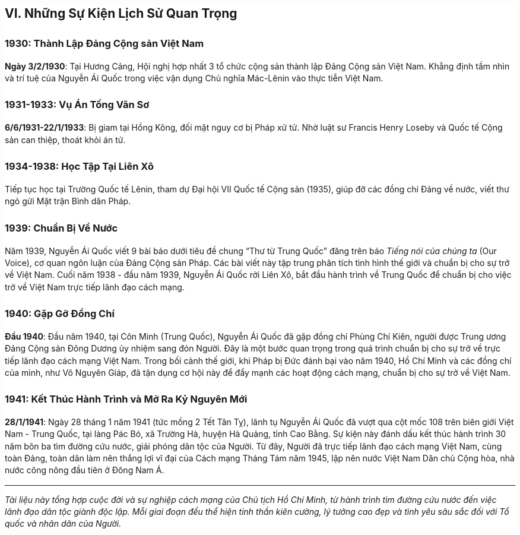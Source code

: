
## VI. Những Sự Kiện Lịch Sử Quan Trọng

### 1930: Thành Lập Đảng Cộng sản Việt Nam
**Ngày 3/2/1930**: Tại Hương Cảng, Hội nghị hợp nhất 3 tổ chức cộng sản thành lập Đảng Cộng sản Việt Nam. Khẳng định tầm nhìn và trí tuệ của Nguyễn Ái Quốc trong việc vận dụng Chủ nghĩa Mác-Lênin vào thực tiễn Việt Nam.

### 1931-1933: Vụ Án Tống Văn Sơ
**6/6/1931-22/1/1933**: Bị giam tại Hồng Kông, đối mặt nguy cơ bị Pháp xử tử. Nhờ luật sư Francis Henry Loseby và Quốc tế Cộng sản can thiệp, thoát khỏi án tử.

### 1934-1938: Học Tập Tại Liên Xô
Tiếp tục học tại Trường Quốc tế Lênin, tham dự Đại hội VII Quốc tế Cộng sản (1935), giúp đỡ các đồng chí Đảng về nước, viết thư ngỏ gửi Mặt trận Bình dân Pháp.

### 1939: Chuẩn Bị Về Nước
Năm 1939, Nguyễn Ái Quốc viết 9 bài báo dưới tiêu đề chung “Thư từ Trung Quốc” đăng trên báo _Tiếng nói của chúng ta_ (Our Voice), cơ quan ngôn luận của Đảng Cộng sản Pháp. Các bài viết này tập trung phân tích tình hình thế giới và chuẩn bị cho sự trở về Việt Nam. Cuối năm 1938 - đầu năm 1939, Nguyễn Ái Quốc rời Liên Xô, bắt đầu hành trình về Trung Quốc để chuẩn bị cho việc trở về Việt Nam trực tiếp lãnh đạo cách mạng.

### 1940: Gặp Gỡ Đồng Chí
**Đầu 1940**: Đầu năm 1940, tại Côn Minh (Trung Quốc), Nguyễn Ái Quốc đã gặp đồng chí Phùng Chí Kiên, người được Trung ương Đảng Cộng sản Đông Dương ủy nhiệm sang đón Người. Đây là một bước quan trọng trong quá trình chuẩn bị cho sự trở về trực tiếp lãnh đạo cách mạng Việt Nam. Trong bối cảnh thế giới, khi Pháp bị Đức đánh bại vào năm 1940, Hồ Chí Minh và các đồng chí của mình, như Võ Nguyên Giáp, đã tận dụng cơ hội này để đẩy mạnh các hoạt động cách mạng, chuẩn bị cho sự trở về Việt Nam.

### 1941: Kết Thúc Hành Trình và Mở Ra Kỷ Nguyên Mới
**28/1/1941**: Ngày 28 tháng 1 năm 1941 (tức mồng 2 Tết Tân Tỵ), lãnh tụ Nguyễn Ái Quốc đã vượt qua cột mốc 108 trên biên giới Việt Nam - Trung Quốc, tại làng Pác Bó, xã Trường Hà, huyện Hà Quảng, tỉnh Cao Bằng. Sự kiện này đánh dấu kết thúc hành trình 30 năm bôn ba tìm đường cứu nước, giải phóng dân tộc của Người. Từ đây, Người đã trực tiếp lãnh đạo cách mạng Việt Nam, cùng toàn Đảng, toàn dân làm nên thắng lợi vĩ đại của Cách mạng Tháng Tám năm 1945, lập nên nước Việt Nam Dân chủ Cộng hòa, nhà nước công nông đầu tiên ở Đông Nam Á.

---

*Tài liệu này tổng hợp cuộc đời và sự nghiệp cách mạng của Chủ tịch Hồ Chí Minh, từ hành trình tìm đường cứu nước đến việc lãnh đạo dân tộc giành độc lập. Mỗi giai đoạn đều thể hiện tinh thần kiên cường, lý tưởng cao đẹp và tình yêu sâu sắc đối với Tổ quốc và nhân dân của Người.*